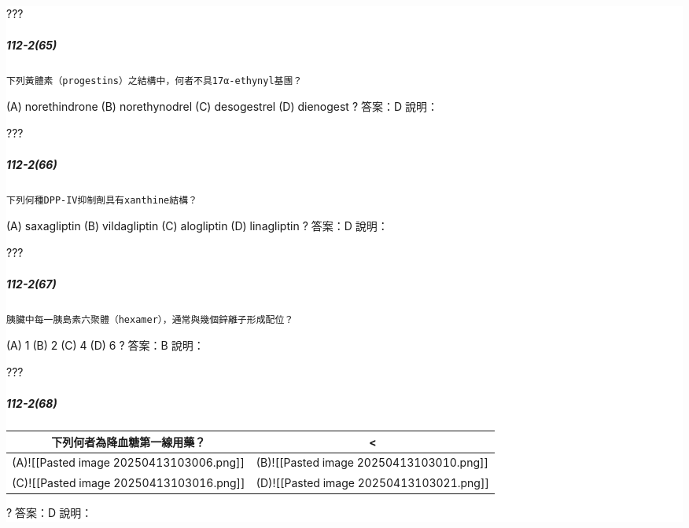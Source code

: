 ???

##### 112-2(65)
```Question
下列黃體素（progestins）之結構中，何者不具17α-ethynyl基團？
```
(A) norethindrone
(B) norethynodrel
(C) desogestrel
(D) dienogest
?
答案：D
說明：

???

##### 112-2(66)
```Question
下列何種DPP-IV抑制劑具有xanthine結構？
```
(A) saxagliptin
(B) vildagliptin
(C) alogliptin
(D) linagliptin
?
答案：D
說明：

???

##### 112-2(67)
```Question
胰臟中每一胰島素六聚體（hexamer），通常與幾個鋅離子形成配位？
```
(A) 1
(B) 2
(C) 4
(D) 6
?
答案：B
說明：

???

##### 112-2(68)


| 下列何者為降血糖第一線用藥？| < |
| --------------------------------------- | --------------------------------------- |
| (A)![[Pasted image 20250413103006.png]] | (B)![[Pasted image 20250413103010.png]] |
| (C)![[Pasted image 20250413103016.png]] | (D)![[Pasted image 20250413103021.png]] |
?
答案：D
說明：
